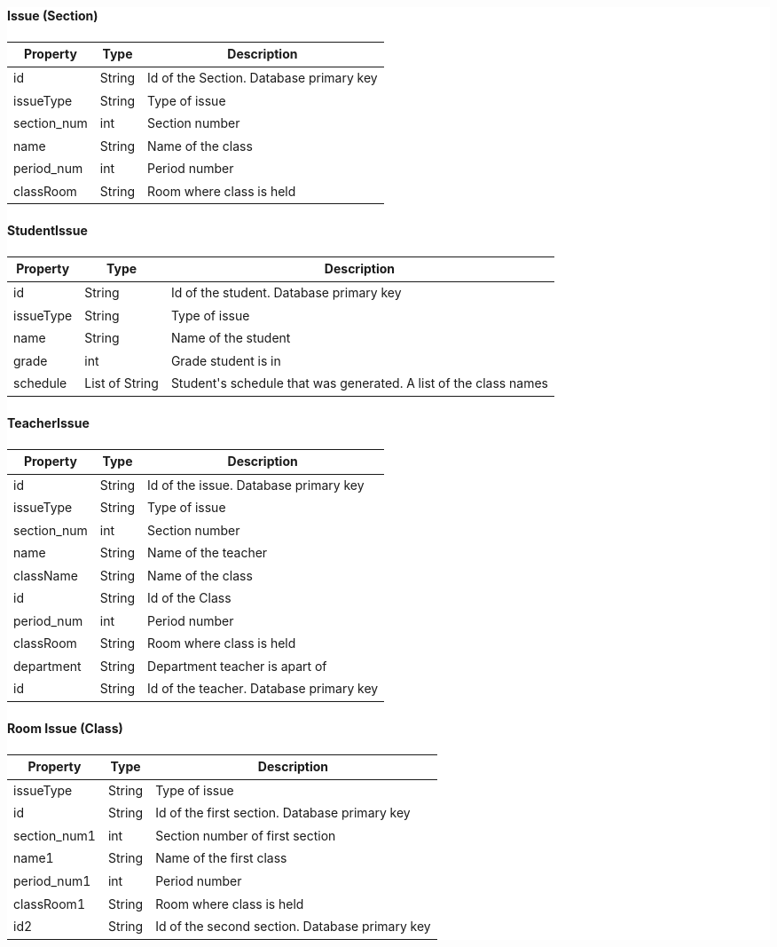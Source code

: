 #### Issue (Section)
|Property|Type|Description|
|---|---|---|
|id|String|Id of the Section. Database primary key|
|issueType|String|Type of issue|
|section_num|int|Section number|
|name|String|Name of the class|
|period_num|int|Period number|
|classRoom|String|Room where class is held|

#### StudentIssue
|Property|Type|Description|
|---|---|---|
|id|String|Id of the student. Database primary key|
|issueType|String|Type of issue|
|name|String|Name of the student|
|grade|int|Grade student is in|
|schedule|List of String|Student's schedule that was generated. A list of the class names|

#### TeacherIssue
|Property|Type|Description|
|---|---|---|
|id|String|Id of the issue. Database primary key|
|issueType|String|Type of issue|
|section_num|int|Section number|
|name|String|Name of the teacher|
|className|String|Name of the class|
|id|String|Id of the Class|
|period_num|int|Period number|
|classRoom|String|Room where class is held|
|department|String|Department teacher is apart of|
|id|String|Id of the teacher. Database primary key|

#### Room Issue (Class)
|Property|Type|Description|
|---|---|---|
|issueType|String|Type of issue|
|id|String|Id of the first section. Database primary key|
|section_num1|int|Section number of first section|
|name1|String|Name of the first class|
|period_num1|int|Period number|
|classRoom1|String|Room where class is held|
|id2|String|Id of the second section. Database primary key|